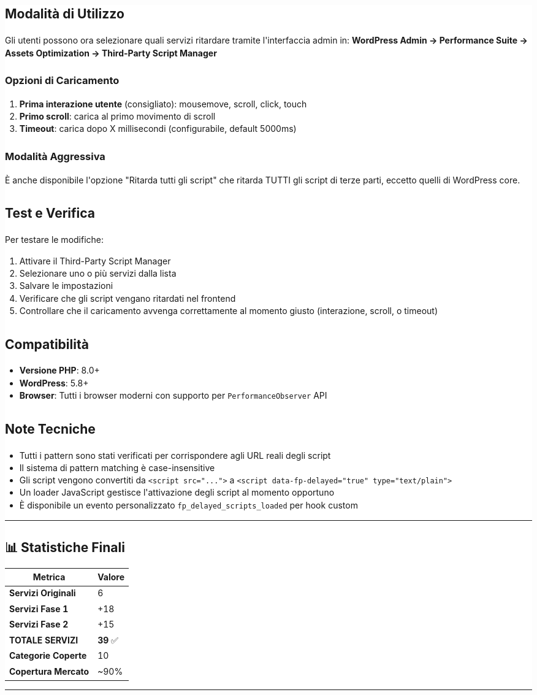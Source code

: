 ## Modalità di Utilizzo

Gli utenti possono ora selezionare quali servizi ritardare tramite l'interfaccia admin in:
**WordPress Admin → Performance Suite → Assets Optimization → Third-Party Script Manager**

### Opzioni di Caricamento
1. **Prima interazione utente** (consigliato): mousemove, scroll, click, touch
2. **Primo scroll**: carica al primo movimento di scroll
3. **Timeout**: carica dopo X millisecondi (configurabile, default 5000ms)

### Modalità Aggressiva
È anche disponibile l'opzione "Ritarda tutti gli script" che ritarda TUTTI gli script di terze parti, eccetto quelli di WordPress core.

## Test e Verifica

Per testare le modifiche:
1. Attivare il Third-Party Script Manager
2. Selezionare uno o più servizi dalla lista
3. Salvare le impostazioni
4. Verificare che gli script vengano ritardati nel frontend
5. Controllare che il caricamento avvenga correttamente al momento giusto (interazione, scroll, o timeout)

## Compatibilità

- **Versione PHP**: 8.0+
- **WordPress**: 5.8+
- **Browser**: Tutti i browser moderni con supporto per `PerformanceObserver` API

## Note Tecniche

- Tutti i pattern sono stati verificati per corrispondere agli URL reali degli script
- Il sistema di pattern matching è case-insensitive
- Gli script vengono convertiti da `<script src="...">` a `<script data-fp-delayed="true" type="text/plain">`
- Un loader JavaScript gestisce l'attivazione degli script al momento opportuno
- È disponibile un evento personalizzato `fp_delayed_scripts_loaded` per hook custom

---

## 📊 Statistiche Finali

| Metrica | Valore |
|---------|--------|
| **Servizi Originali** | 6 |
| **Servizi Fase 1** | +18 |
| **Servizi Fase 2** | +15 |
| **TOTALE SERVIZI** | **39** ✅ |
| **Categorie Coperte** | 10 |
| **Copertura Mercato** | ~90% |

---